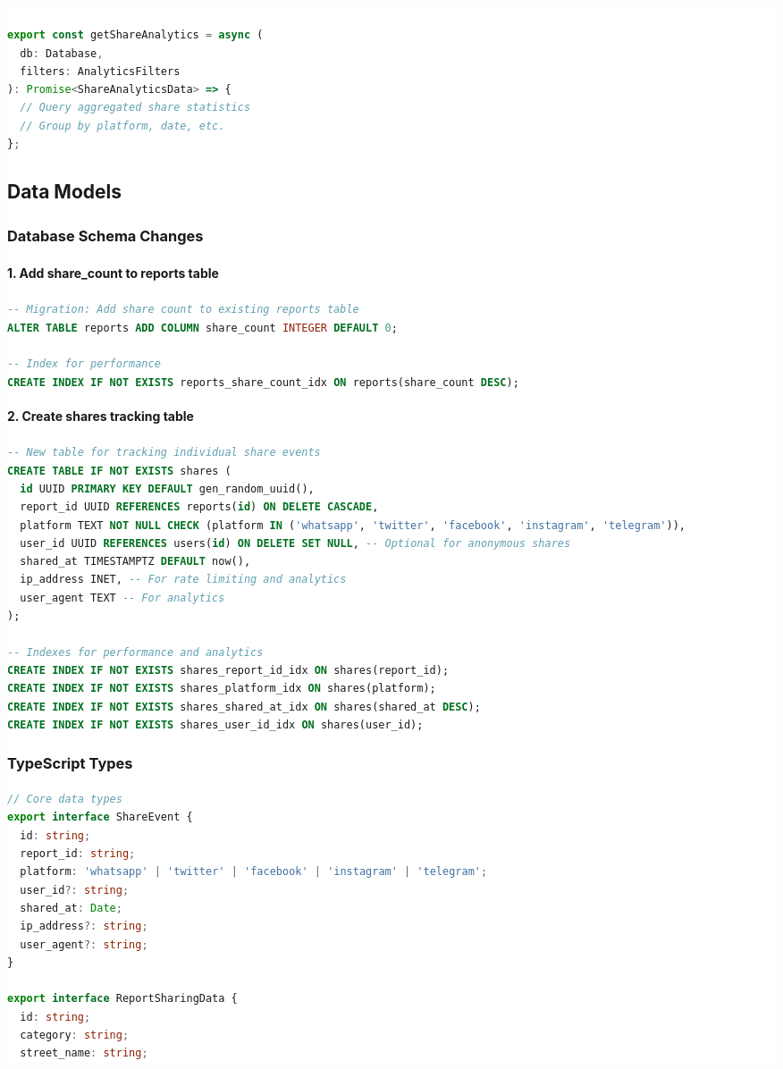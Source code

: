 ```typescript

export const getShareAnalytics = async (
  db: Database,
  filters: AnalyticsFilters
): Promise<ShareAnalyticsData> => {
  // Query aggregated share statistics
  // Group by platform, date, etc.
};
```

## Data Models

### Database Schema Changes

#### 1. Add share_count to reports table

```sql
-- Migration: Add share count to existing reports table
ALTER TABLE reports ADD COLUMN share_count INTEGER DEFAULT 0;

-- Index for performance
CREATE INDEX IF NOT EXISTS reports_share_count_idx ON reports(share_count DESC);
```

#### 2. Create shares tracking table

```sql
-- New table for tracking individual share events
CREATE TABLE IF NOT EXISTS shares (
  id UUID PRIMARY KEY DEFAULT gen_random_uuid(),
  report_id UUID REFERENCES reports(id) ON DELETE CASCADE,
  platform TEXT NOT NULL CHECK (platform IN ('whatsapp', 'twitter', 'facebook', 'instagram', 'telegram')),
  user_id UUID REFERENCES users(id) ON DELETE SET NULL, -- Optional for anonymous shares
  shared_at TIMESTAMPTZ DEFAULT now(),
  ip_address INET, -- For rate limiting and analytics
  user_agent TEXT -- For analytics
);

-- Indexes for performance and analytics
CREATE INDEX IF NOT EXISTS shares_report_id_idx ON shares(report_id);
CREATE INDEX IF NOT EXISTS shares_platform_idx ON shares(platform);
CREATE INDEX IF NOT EXISTS shares_shared_at_idx ON shares(shared_at DESC);
CREATE INDEX IF NOT EXISTS shares_user_id_idx ON shares(user_id);
```

### TypeScript Types

```typescript
// Core data types
export interface ShareEvent {
  id: string;
  report_id: string;
  platform: 'whatsapp' | 'twitter' | 'facebook' | 'instagram' | 'telegram';
  user_id?: string;
  shared_at: Date;
  ip_address?: string;
  user_agent?: string;
}

export interface ReportSharingData {
  id: string;
  category: string;
  street_name: string;
```